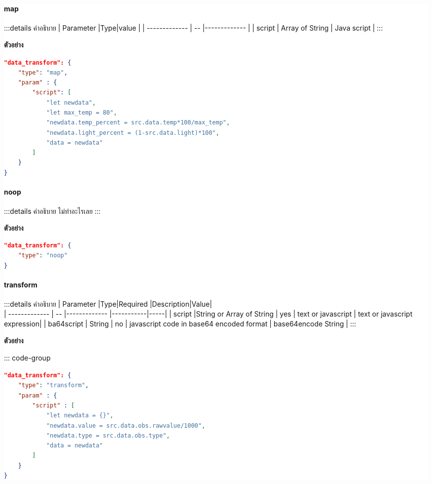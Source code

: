 #### **map**

:::details คำอธิบาย
| Parameter  |Type|value |
| ------------- | -- |------------- |
| script  | Array of String | Java script |
:::

**ตัวอย่าง**

```json
"data_transform": {
    "type": "map",
    "param" : {
        "script": [
            "let newdata",
            "let max_temp = 80",
            "newdata.temp_percent = src.data.temp*100/max_temp",
            "newdata.light_percent = (1-src.data.light)*100",
            "data = newdata"
        ]
    }
}
```
#### **noop**

:::details คำอธิบาย
ไม่ทำอะไรเลย
:::

**ตัวอย่าง**

```json
"data_transform": {
    "type": "noop"
}
```

#### **transform**

:::details คำอธิบาย
| Parameter  |Type|Required |Description|Value|  
| ------------- | -- |------------- |-----------|-----|
| script  |String or Array of String | yes | text or javascript | text or javascript expression|
| ba64script  | String | no | javascript code in base64 encoded format  | base64encode String |
:::

**ตัวอย่าง**

::: code-group

```json [1.json]
"data_transform": {
    "type": "transform",
    "param" : {
        "script" : [
            "let newdata = {}",
            "newdata.value = src.data.obs.rawvalue/1000",
            "newdata.type = src.data.obs.type",
            "data = newdata"
        ]
    }
}
```
